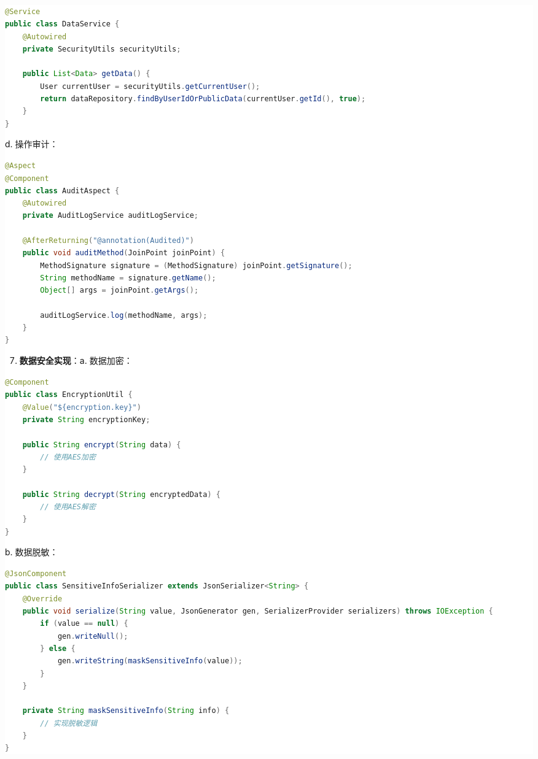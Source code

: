 ```java
@Service
public class DataService {
    @Autowired
    private SecurityUtils securityUtils;

    public List<Data> getData() {
        User currentUser = securityUtils.getCurrentUser();
        return dataRepository.findByUserIdOrPublicData(currentUser.getId(), true);
    }
}
```
   d. 操作审计：
```java
@Aspect
@Component
public class AuditAspect {
    @Autowired
    private AuditLogService auditLogService;

    @AfterReturning("@annotation(Audited)")
    public void auditMethod(JoinPoint joinPoint) {
        MethodSignature signature = (MethodSignature) joinPoint.getSignature();
        String methodName = signature.getName();
        Object[] args = joinPoint.getArgs();
        
        auditLogService.log(methodName, args);
    }
}
```

7. **数据安全实现**：a. 数据加密：
```java
@Component
public class EncryptionUtil {
    @Value("${encryption.key}")
    private String encryptionKey;

    public String encrypt(String data) {
        // 使用AES加密
    }

    public String decrypt(String encryptedData) {
        // 使用AES解密
    }
}
```
b. 数据脱敏：
```java
@JsonComponent
public class SensitiveInfoSerializer extends JsonSerializer<String> {
    @Override
    public void serialize(String value, JsonGenerator gen, SerializerProvider serializers) throws IOException {
        if (value == null) {
            gen.writeNull();
        } else {
            gen.writeString(maskSensitiveInfo(value));
        }
    }

    private String maskSensitiveInfo(String info) {
        // 实现脱敏逻辑
    }
}
```